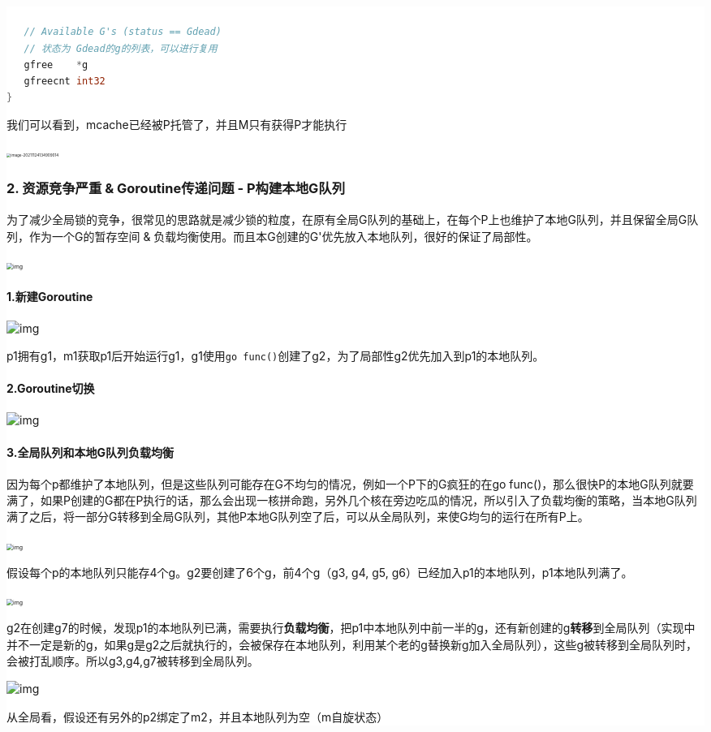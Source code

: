 ```go

   // Available G's (status == Gdead)
   // 状态为 Gdead的g的列表，可以进行复用
   gfree    *g
   gfreecnt int32
}
```



我们可以看到，mcache已经被P托管了，并且M只有获得P才能执行

<img src="https://cdn.jsdelivr.net/gh/nber1994/fu0k@master/uPic/image-202111241349090142021112413490920211124151846.png" alt="image-20211124134909014" style="zoom: 33%;" />

### 2. 资源竞争严重 & Goroutine传递问题 - P构建本地G队列

为了减少全局锁的竞争，很常见的思路就是减少锁的粒度，在原有全局G队列的基础上，在每个P上也维护了本地G队列，并且保留全局G队列，作为一个G的暂存空间 & 负载均衡使用。而且本G创建的G'优先放入本地队列，很好的保证了局部性。

<img src="https://cdn.jsdelivr.net/gh/nber1994/fu0k@master/uPic/2019-04-image-20190331160728024-4019648-2021112415184666020211124151846.png" alt="img" style="zoom: 50%;" />







#### 1.新建Goroutine

<img src="https://cdn.jsdelivr.net/gh/nber1994/fu0k@master/uPic/2019-04-image-20190331190809649-40304892021112413553720211124151847.png" alt="img"  />

p1拥有g1，m1获取p1后开始运行g1，g1使用`go func()`创建了g2，为了局部性g2优先加入到p1的本地队列。



#### 2.Goroutine切换

![img](https://cdn.jsdelivr.net/gh/nber1994/fu0k@master/uPic/2019-04-image-20190331190826838-403050620211124135714.png)



#### 3.全局队列和本地G队列负载均衡

因为每个p都维护了本地队列，但是这些队列可能存在G不均匀的情况，例如一个P下的G疯狂的在go func()，那么很快P的本地G队列就要满了，如果P创建的G都在P执行的话，那么会出现一核拼命跑，另外几个核在旁边吃瓜的情况，所以引入了负载均衡的策略，当本地G队列满了之后，将一部分G转移到全局G队列，其他P本地G队列空了后，可以从全局队列，来使G均匀的运行在所有P上。

<img src="https://lessisbetter.site/images/2019-04-image-20190331160718646-4019638.png" alt="img" style="zoom:50%;" />

假设每个p的本地队列只能存4个g。g2要创建了6个g，前4个g（g3, g4, g5, g6）已经加入p1的本地队列，p1本地队列满了。

<img src="https://cdn.jsdelivr.net/gh/nber1994/fu0k@master/uPic/2019-04-image-20190331160728024-4019648-2021112415184666020211124151846.png" alt="img" style="zoom: 50%;" />

g2在创建g7的时候，发现p1的本地队列已满，需要执行**负载均衡**，把p1中本地队列中前一半的g，还有新创建的g**转移**到全局队列（实现中并不一定是新的g，如果g是g2之后就执行的，会被保存在本地队列，利用某个老的g替换新g加入全局队列），这些g被转移到全局队列时，会被打乱顺序。所以g3,g4,g7被转移到全局队列。

![img](https://cdn.jsdelivr.net/gh/nber1994/fu0k@master/uPic/2019-04-image-20190331162734830-40208542021112414022220211124151848.png)

从全局看，假设还有另外的p2绑定了m2，并且本地队列为空（m自旋状态）
